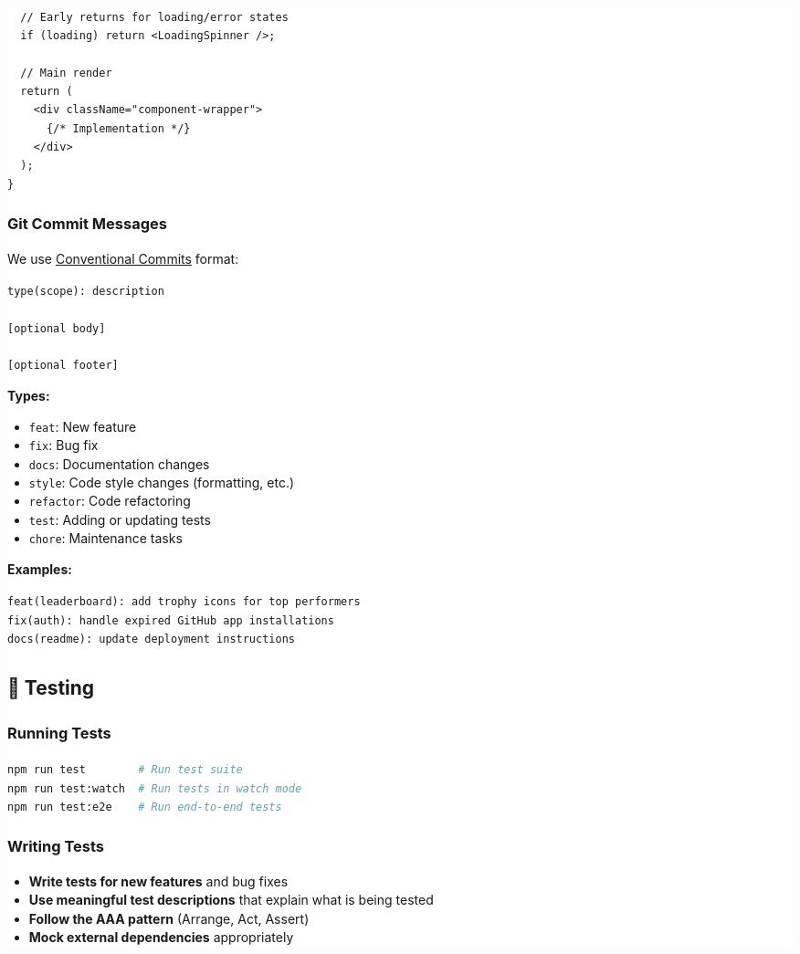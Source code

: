```tsx
  // Early returns for loading/error states
  if (loading) return <LoadingSpinner />;
  
  // Main render
  return (
    <div className="component-wrapper">
      {/* Implementation */}
    </div>
  );
}
```

### Git Commit Messages

We use [Conventional Commits](https://www.conventionalcommits.org/) format:

```
type(scope): description

[optional body]

[optional footer]
```

**Types:**
- `feat`: New feature
- `fix`: Bug fix
- `docs`: Documentation changes
- `style`: Code style changes (formatting, etc.)
- `refactor`: Code refactoring
- `test`: Adding or updating tests
- `chore`: Maintenance tasks

**Examples:**
```
feat(leaderboard): add trophy icons for top performers
fix(auth): handle expired GitHub app installations
docs(readme): update deployment instructions
```

## 🧪 Testing

### Running Tests

```bash
npm run test        # Run test suite
npm run test:watch  # Run tests in watch mode
npm run test:e2e    # Run end-to-end tests
```

### Writing Tests

- **Write tests for new features** and bug fixes
- **Use meaningful test descriptions** that explain what is being tested
- **Follow the AAA pattern** (Arrange, Act, Assert)
- **Mock external dependencies** appropriately
